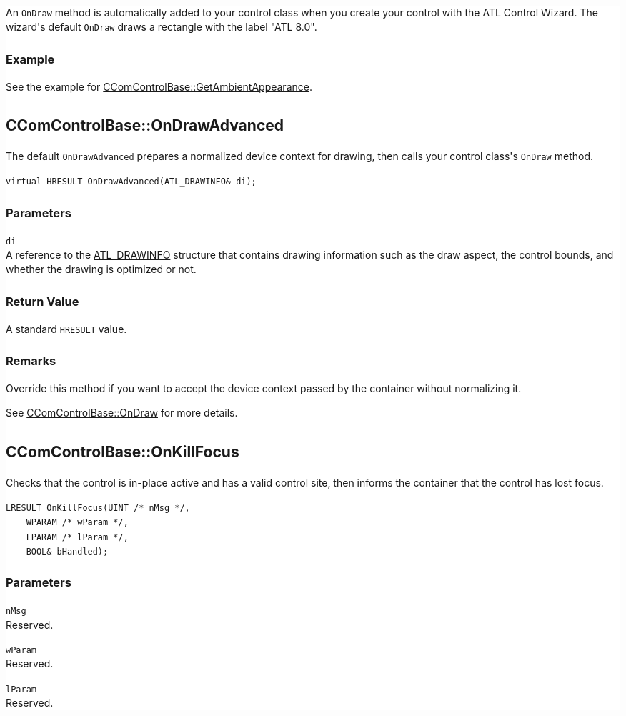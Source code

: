  An `OnDraw` method is automatically added to your control class when you create your control with the ATL Control Wizard. The wizard's default `OnDraw` draws a rectangle with the label "ATL 8.0".  
  
### Example  
 See the example for [CComControlBase::GetAmbientAppearance](../Topic/CComControlBase::GetAmbientAppearance.md).  
  
##  <a name="ccomcontrolbase__ondrawadvanced"></a>  CComControlBase::OnDrawAdvanced  
 The default `OnDrawAdvanced` prepares a normalized device context for drawing, then calls your control class's `OnDraw` method.  
  
```
virtual HRESULT OnDrawAdvanced(ATL_DRAWINFO& di);
```  
  
### Parameters  
 `di`  
 A reference to the [ATL_DRAWINFO](../../atl/reference/atl-drawinfo-structure.md) structure that contains drawing information such as the draw aspect, the control bounds, and whether the drawing is optimized or not.  
  
### Return Value  
 A standard `HRESULT` value.  
  
### Remarks  
 Override this method if you want to accept the device context passed by the container without normalizing it.  
  
 See [CComControlBase::OnDraw](../Topic/CComControlBase::OnDraw.md) for more details.  
  
##  <a name="ccomcontrolbase__onkillfocus"></a>  CComControlBase::OnKillFocus  
 Checks that the control is in-place active and has a valid control site, then informs the container that the control has lost focus.  
  
```
LRESULT OnKillFocus(UINT /* nMsg */,
    WPARAM /* wParam */,
    LPARAM /* lParam */,
    BOOL& bHandled);
```  
  
### Parameters  
 `nMsg`  
 Reserved.  
  
 `wParam`  
 Reserved.  
  
 `lParam`  
 Reserved.  
  